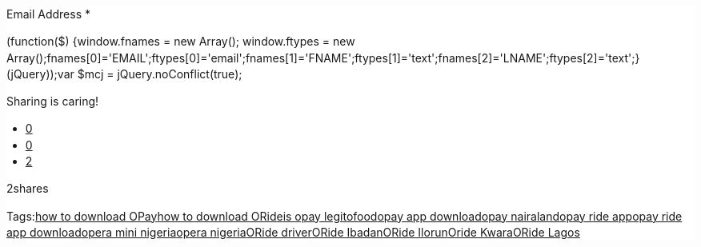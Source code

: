Email Address *

(function($) {window.fnames = new Array(); window.ftypes = new Array();fnames[0]='EMAIL';ftypes[0]='email';fnames[1]='FNAME';ftypes[1]='text';fnames[2]='LNAME';ftypes[2]='text';}(jQuery));var $mcj = jQuery.noConflict(true);

Sharing is caring!

- [0](https://www.facebook.com/sharer/sharer.php?u=https%3A%2F%2Festheradeniyi.com%2Fopay-launched-oride-a-okada-booking-service-in-nigeria%2F&amp;t=%28Review%29%20OPay%20launched%20ORide%2C%20an%20Okada%20booking%20service%20in%20Nigeria)
- [0](https://twitter.com/intent/tweet?text=%28Review%29%20OPay%20launched%20ORide%2C%20an%20Okada%20booking%20service%20in%20Nigeria&amp;url=https%3A%2F%2Festheradeniyi.com%2Fopay-launched-oride-a-okada-booking-service-in-nigeria%2F)
- [2](#)

2shares

Tags:[how to download OPay](https://estheradeniyi.com/tag/how-to-download-opay/)[how to download ORide](https://estheradeniyi.com/tag/how-to-download-oride/)[is opay legit](https://estheradeniyi.com/tag/is-opay-legit/)[ofood](https://estheradeniyi.com/tag/ofood/)[opay app download](https://estheradeniyi.com/tag/opay-app-download/)[opay nairaland](https://estheradeniyi.com/tag/opay-nairaland/)[opay ride app](https://estheradeniyi.com/tag/opay-ride-app/)[opay ride app download](https://estheradeniyi.com/tag/opay-ride-app-download/)[opera mini nigeria](https://estheradeniyi.com/tag/opera-mini-nigeria/)[opera nigeria](https://estheradeniyi.com/tag/opera-nigeria/)[ORide driver](https://estheradeniyi.com/tag/oride-driver/)[ORide Ibadan](https://estheradeniyi.com/tag/oride-ibadan/)[ORide Ilorun](https://estheradeniyi.com/tag/oride-ilorun/)[Oride Kwara](https://estheradeniyi.com/tag/oride-kwara/)[ORide Lagos](https://estheradeniyi.com/tag/oride-lagos/)
